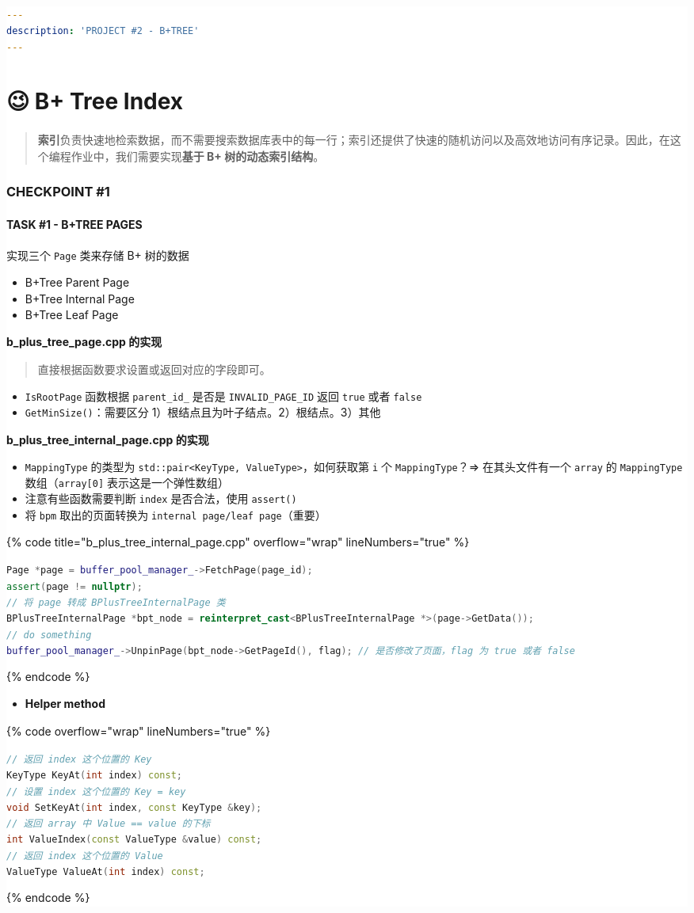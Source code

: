 ```yaml
---
description: 'PROJECT #2 - B+TREE'
---
```


# 😉 B+ Tree Index

> **索引**负责快速地检索数据，而不需要搜索数据库表中的每一行；索引还提供了快速的随机访问以及高效地访问有序记录。因此，在这个编程作业中，我们需要实现**基于 B+ 树的动态索引结构**。

### CHECKPOINT #1

#### TASK #1 - B+TREE PAGES

实现三个 `Page` 类来存储 B+ 树的数据

* B+Tree Parent Page
* B+Tree Internal Page
* B+Tree Leaf Page

**b\_plus\_tree\_page.cpp 的实现**

> 直接根据函数要求设置或返回对应的字段即可。

* `IsRootPage` 函数根据 `parent_id_` 是否是 `INVALID_PAGE_ID` 返回 `true` 或者 `false`
* `GetMinSize()`：需要区分 1）根结点且为叶子结点。2）根结点。3）其他

**b\_plus\_tree\_internal\_page.cpp 的实现**

* `MappingType` 的类型为 `std::pair<KeyType, ValueType>`，如何获取第 `i` 个 `MappingType`？=> 在其头文件有一个 `array` 的 `MappingType` 数组（`array[0]` 表示这是一个弹性数组）
* 注意有些函数需要判断 `index` 是否合法，使用 `assert()`
* 将 `bpm` 取出的页面转换为 `internal page/leaf page`（重要）

{% code title="b_plus_tree_internal_page.cpp" overflow="wrap" lineNumbers="true" %}
```cpp
Page *page = buffer_pool_manager_->FetchPage(page_id);
assert(page != nullptr);
// 将 page 转成 BPlusTreeInternalPage 类
BPlusTreeInternalPage *bpt_node = reinterpret_cast<BPlusTreeInternalPage *>(page->GetData());
// do something
buffer_pool_manager_->UnpinPage(bpt_node->GetPageId(), flag); // 是否修改了页面，flag 为 true 或者 false
```
{% endcode %}

* **Helper method**

{% code overflow="wrap" lineNumbers="true" %}
```cpp
// 返回 index 这个位置的 Key
KeyType KeyAt(int index) const;
// 设置 index 这个位置的 Key = key
void SetKeyAt(int index, const KeyType &key);
// 返回 array 中 Value == value 的下标
int ValueIndex(const ValueType &value) const;
// 返回 index 这个位置的 Value
ValueType ValueAt(int index) const;
```
{% endcode %}

